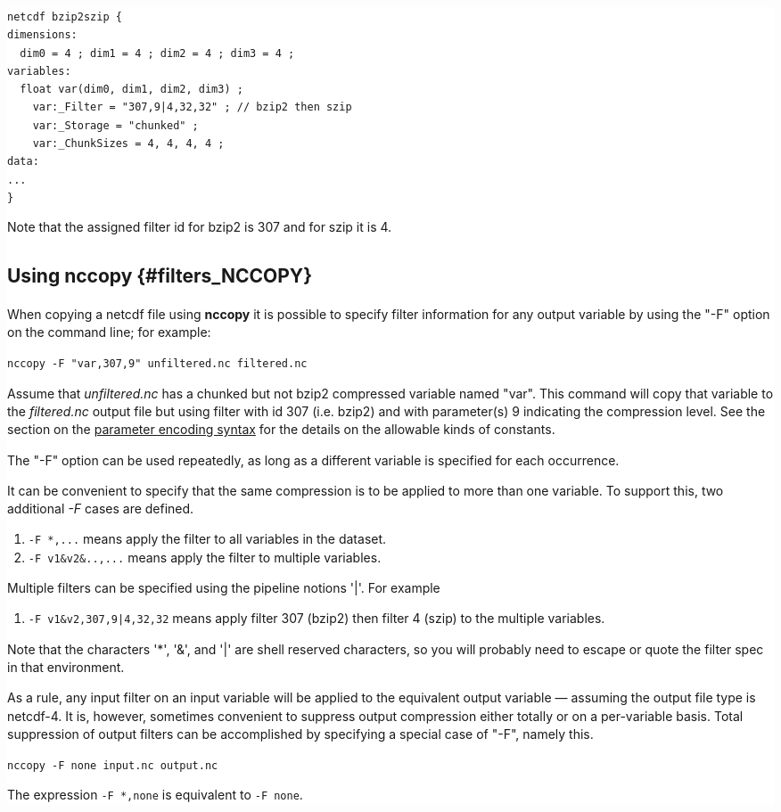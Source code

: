 ````
netcdf bzip2szip {
dimensions:
  dim0 = 4 ; dim1 = 4 ; dim2 = 4 ; dim3 = 4 ;
variables:
  float var(dim0, dim1, dim2, dim3) ;
    var:_Filter = "307,9|4,32,32" ; // bzip2 then szip
    var:_Storage = "chunked" ;
    var:_ChunkSizes = 4, 4, 4, 4 ;
data:
...
}
````

Note that the assigned filter id for bzip2 is 307 and for szip it is 4.

## Using nccopy {#filters_NCCOPY}

When copying a netcdf file using __nccopy__ it is possible to specify filter information for any output variable by using the "-F" option on the command line; for example:
````
nccopy -F "var,307,9" unfiltered.nc filtered.nc
````
Assume that _unfiltered.nc_ has a chunked but not bzip2 compressed variable named "var".
This command will copy that variable to the _filtered.nc_ output file but using filter with id 307 (i.e. bzip2) and with parameter(s) 9 indicating the compression level.
See the section on the <a href="#filters_syntax">parameter encoding syntax</a> for the details on the allowable kinds of constants.

The "-F" option can be used repeatedly, as long as a different variable is specified for each occurrence.

It can be convenient to specify that the same compression is to be applied to more than one variable. To support this, two additional *-F* cases are defined.

1. ````-F *,...```` means apply the filter to all variables in the dataset.
2. ````-F v1&v2&..,...```` means apply the filter to multiple variables.

Multiple filters can be specified using the pipeline notions '|'.
For example

1. ````-F v1&v2,307,9|4,32,32```` means apply filter 307 (bzip2) then filter 4 (szip) to the multiple variables.

Note that the characters '*', '&', and '|' are shell reserved characters, so you will probably need to escape or quote the filter spec in that environment.

As a rule, any input filter on an input variable will be applied to the equivalent output variable &mdash; assuming the output file type is netcdf-4.
It is, however, sometimes convenient to suppress output compression either totally or on a per-variable basis.
Total suppression of output filters can be accomplished by specifying a special case of "-F", namely this.
````
nccopy -F none input.nc output.nc
````
The expression ````-F *,none```` is equivalent to ````-F none````.

